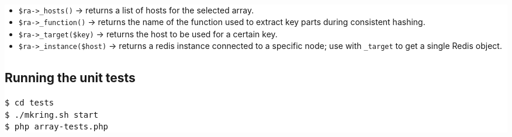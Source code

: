 * `$ra->_hosts()` → returns a list of hosts for the selected array.
* `$ra->_function()` → returns the name of the function used to extract key parts during consistent hashing.
* `$ra->_target($key)` → returns the host to be used for a certain key.
* `$ra->_instance($host)` → returns a redis instance connected to a specific node; use with `_target` to get a single Redis object.

## Running the unit tests
<pre>
$ cd tests
$ ./mkring.sh start
$ php array-tests.php
</pre>

